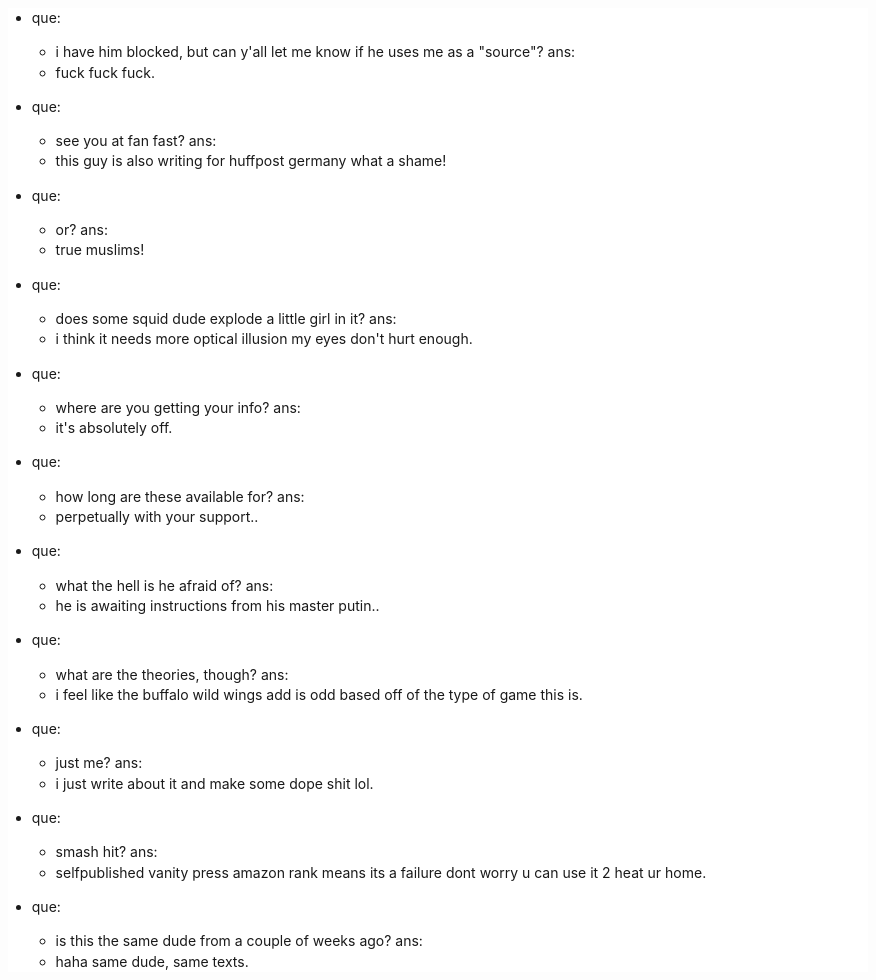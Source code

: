 - que:
  - i have him blocked, but can y'all let me know if he uses me as a "source"?
  ans:
  - fuck fuck fuck.

- que:
  - see you at fan fast?
  ans:
  - this guy is also writing for huffpost germany what a shame!

- que:
  - or?
  ans:
  - true muslims!

- que:
  - does some squid dude explode a little girl in it?
  ans:
  - i think it needs more optical illusion my eyes don't hurt enough.

- que:
  - where are you getting your info?
  ans:
  - it's absolutely off.

- que:
  - how long are these available for?
  ans:
  - perpetually with your support..

- que:
  - what the hell is he afraid of?
  ans:
  - he is awaiting instructions from his master putin..

- que:
  - what are the theories, though?
  ans:
  - i feel like the buffalo wild wings add is odd based off of the type of game this is.

- que:
  - just me?
  ans:
  - i just write about it and make some dope shit lol.

- que:
  - smash hit?
  ans:
  - selfpublished vanity press amazon rank means its a failure dont worry u can use it 2 heat ur home.

- que:
  - is this the same dude from a couple of weeks ago?
  ans:
  - haha same dude, same texts.
